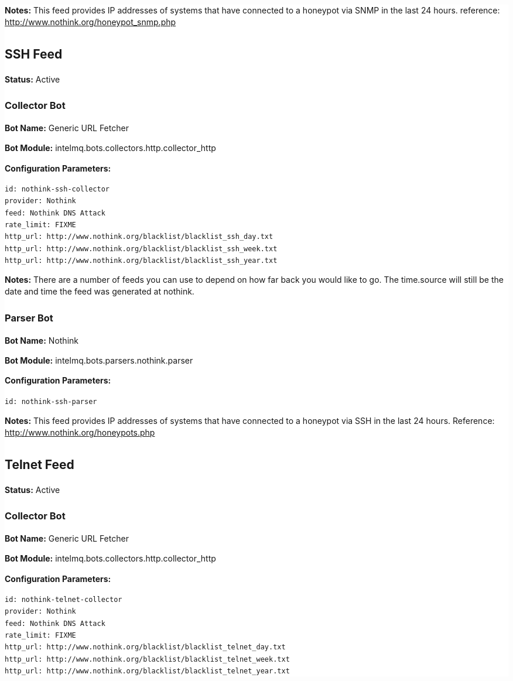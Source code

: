 **Notes:** This feed provides IP addresses of systems that have connected to a honeypot via SNMP in the last 24 hours.
reference: http://www.nothink.org/honeypot_snmp.php

## SSH Feed

**Status:** Active

### Collector Bot

**Bot Name:** Generic URL Fetcher

**Bot Module:** intelmq.bots.collectors.http.collector_http

**Configuration Parameters:**
```
id: nothink-ssh-collector
provider: Nothink
feed: Nothink DNS Attack
rate_limit: FIXME
http_url: http://www.nothink.org/blacklist/blacklist_ssh_day.txt
http_url: http://www.nothink.org/blacklist/blacklist_ssh_week.txt
http_url: http://www.nothink.org/blacklist/blacklist_ssh_year.txt
```

**Notes:** There are a number of feeds you can use to depend on how far back you would like to go.  The time.source will still be the date and time the feed was generated at nothink.


### Parser Bot

**Bot Name:** Nothink

**Bot Module:** intelmq.bots.parsers.nothink.parser

**Configuration Parameters:**
```
id: nothink-ssh-parser
```

**Notes:** This feed provides IP addresses of systems that have connected to a honeypot via SSH in the last 24 hours.
Reference: http://www.nothink.org/honeypots.php

## Telnet Feed

**Status:** Active

### Collector Bot

**Bot Name:** Generic URL Fetcher

**Bot Module:** intelmq.bots.collectors.http.collector_http

**Configuration Parameters:**
```
id: nothink-telnet-collector
provider: Nothink
feed: Nothink DNS Attack
rate_limit: FIXME
http_url: http://www.nothink.org/blacklist/blacklist_telnet_day.txt
http_url: http://www.nothink.org/blacklist/blacklist_telnet_week.txt
http_url: http://www.nothink.org/blacklist/blacklist_telnet_year.txt
```
